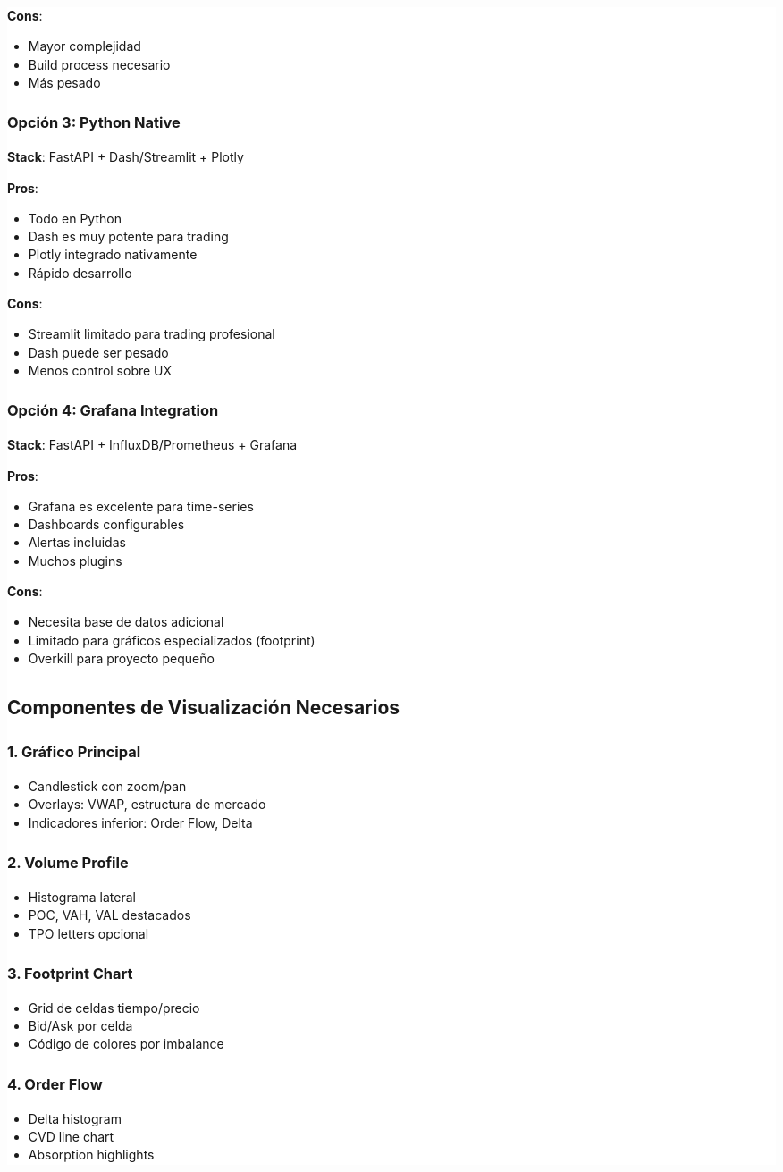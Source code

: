 **Cons**:
- Mayor complejidad
- Build process necesario
- Más pesado

### Opción 3: Python Native
**Stack**: FastAPI + Dash/Streamlit + Plotly

**Pros**:
- Todo en Python
- Dash es muy potente para trading
- Plotly integrado nativamente
- Rápido desarrollo

**Cons**:
- Streamlit limitado para trading profesional
- Dash puede ser pesado
- Menos control sobre UX

### Opción 4: Grafana Integration
**Stack**: FastAPI + InfluxDB/Prometheus + Grafana

**Pros**:
- Grafana es excelente para time-series
- Dashboards configurables
- Alertas incluidas
- Muchos plugins

**Cons**:
- Necesita base de datos adicional
- Limitado para gráficos especializados (footprint)
- Overkill para proyecto pequeño

## Componentes de Visualización Necesarios

### 1. Gráfico Principal
- Candlestick con zoom/pan
- Overlays: VWAP, estructura de mercado
- Indicadores inferior: Order Flow, Delta

### 2. Volume Profile
- Histograma lateral
- POC, VAH, VAL destacados
- TPO letters opcional

### 3. Footprint Chart
- Grid de celdas tiempo/precio
- Bid/Ask por celda
- Código de colores por imbalance

### 4. Order Flow
- Delta histogram
- CVD line chart
- Absorption highlights

